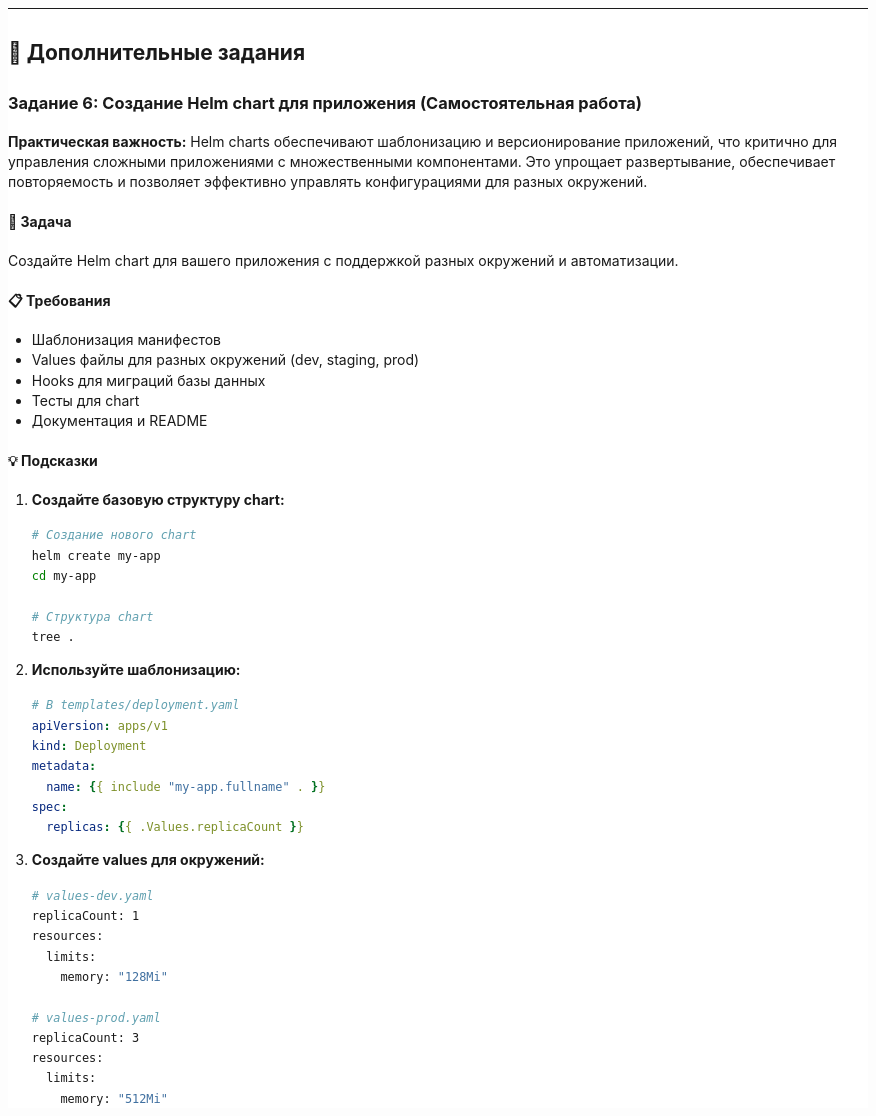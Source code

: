 
---

## 📝 Дополнительные задания

### Задание 6: Создание Helm chart для приложения (Самостоятельная работа)
**Практическая важность:** Helm charts обеспечивают шаблонизацию и версионирование приложений, что критично для управления сложными приложениями с множественными компонентами. Это упрощает развертывание, обеспечивает повторяемость и позволяет эффективно управлять конфигурациями для разных окружений.

#### 🎯 Задача
Создайте Helm chart для вашего приложения с поддержкой разных окружений и автоматизации.

#### 📋 Требования
- Шаблонизация манифестов
- Values файлы для разных окружений (dev, staging, prod)
- Hooks для миграций базы данных
- Тесты для chart
- Документация и README

#### 💡 Подсказки
1. **Создайте базовую структуру chart:**
   ```bash
   # Создание нового chart
   helm create my-app
   cd my-app
   
   # Структура chart
   tree .
   ```

2. **Используйте шаблонизацию:**
   ```yaml
   # В templates/deployment.yaml
   apiVersion: apps/v1
   kind: Deployment
   metadata:
     name: {{ include "my-app.fullname" . }}
   spec:
     replicas: {{ .Values.replicaCount }}
   ```

3. **Создайте values для окружений:**
   ```bash
   # values-dev.yaml
   replicaCount: 1
   resources:
     limits:
       memory: "128Mi"
   
   # values-prod.yaml
   replicaCount: 3
   resources:
     limits:
       memory: "512Mi"
   ```
